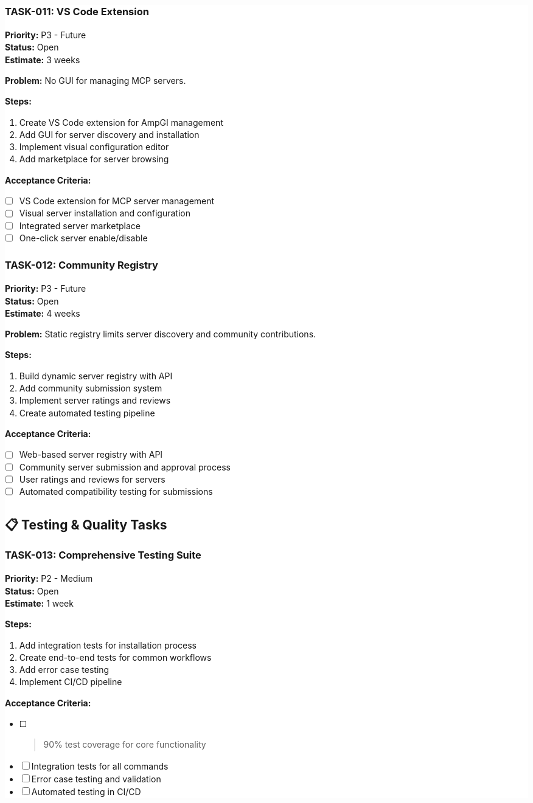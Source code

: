 ### TASK-011: VS Code Extension
**Priority:** P3 - Future  
**Status:** Open  
**Estimate:** 3 weeks

**Problem:** No GUI for managing MCP servers.

**Steps:**
1. Create VS Code extension for AmpGI management
2. Add GUI for server discovery and installation
3. Implement visual configuration editor
4. Add marketplace for server browsing

**Acceptance Criteria:**
- [ ] VS Code extension for MCP server management
- [ ] Visual server installation and configuration
- [ ] Integrated server marketplace
- [ ] One-click server enable/disable

### TASK-012: Community Registry
**Priority:** P3 - Future  
**Status:** Open  
**Estimate:** 4 weeks

**Problem:** Static registry limits server discovery and community contributions.

**Steps:**
1. Build dynamic server registry with API
2. Add community submission system
3. Implement server ratings and reviews
4. Create automated testing pipeline

**Acceptance Criteria:**
- [ ] Web-based server registry with API
- [ ] Community server submission and approval process
- [ ] User ratings and reviews for servers
- [ ] Automated compatibility testing for submissions

## 📋 Testing & Quality Tasks

### TASK-013: Comprehensive Testing Suite
**Priority:** P2 - Medium  
**Status:** Open  
**Estimate:** 1 week

**Steps:**
1. Add integration tests for installation process
2. Create end-to-end tests for common workflows
3. Add error case testing
4. Implement CI/CD pipeline

**Acceptance Criteria:**
- [ ] >90% test coverage for core functionality
- [ ] Integration tests for all commands
- [ ] Error case testing and validation
- [ ] Automated testing in CI/CD
